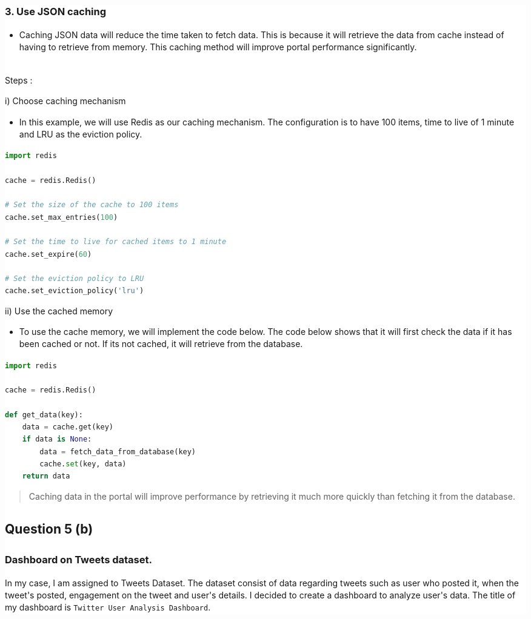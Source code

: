 ### 3. Use JSON caching
* Caching JSON data will reduce the time taken to fetch data. This is because it will retrieve the data from cache instead of having to retrieve from memory. This caching method will improve portal performance significantly.
<br>
Steps :

i) Choose caching mechanism

* In this example, we will use Redis as our caching mechanism. The configuration is to have 100 items, time to live of 1 minute and LRU as the eviction policy.
```py
import redis

cache = redis.Redis()

# Set the size of the cache to 100 items
cache.set_max_entries(100)

# Set the time to live for cached items to 1 minute
cache.set_expire(60)

# Set the eviction policy to LRU
cache.set_eviction_policy('lru')
```

ii) Use the cached memory

* To use the cache memory, we will implement the code below. The code below shows that it will first check the data if it has been cached or not. If its not cached, it will retrieve from the database.

```py
import redis

cache = redis.Redis()

def get_data(key):
    data = cache.get(key)
    if data is None:
        data = fetch_data_from_database(key)
        cache.set(key, data)
    return data
```
> Caching data in the portal will improve performance by retrieving it much more quickly than fetching it from the database.




## Question 5 (b)
### Dashboard on Tweets dataset.

In my case, I am assigned to Tweets Dataset. The dataset consist of  data regarding tweets such as user who posted it, when the tweet's posted, engagement on the tweet and user's details. I decided to create a dashboard to analyze user's data. The title of my dashboard is `Twitter User Analysis Dashboard`.
<br>
<div align="center">